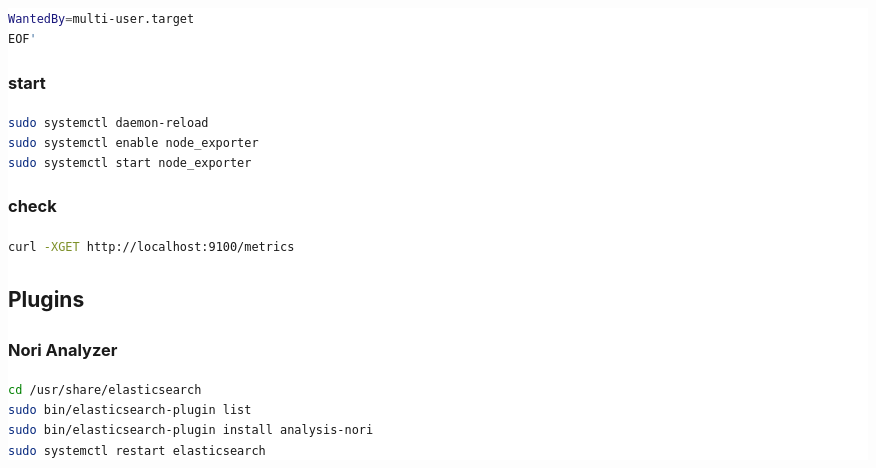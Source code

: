 ```bash
WantedBy=multi-user.target
EOF'
```

### start
```bash
sudo systemctl daemon-reload
sudo systemctl enable node_exporter
sudo systemctl start node_exporter
```

### check
```bash
curl -XGET http://localhost:9100/metrics
```




## Plugins
### Nori Analyzer
```bash
cd /usr/share/elasticsearch
sudo bin/elasticsearch-plugin list
sudo bin/elasticsearch-plugin install analysis-nori
sudo systemctl restart elasticsearch
```